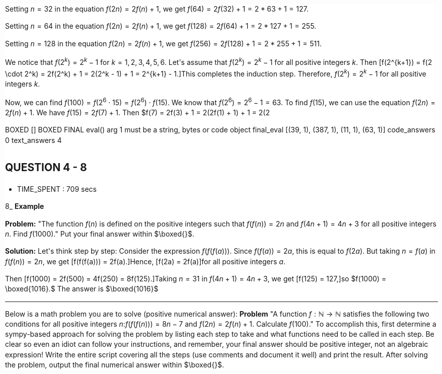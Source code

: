 Setting $n = 32$ in the equation $f(2n) = 2f(n) + 1$, we get $f(64) = 2f(32) + 1 = 2*63 + 1 = 127$.

Setting $n = 64$ in the equation $f(2n) = 2f(n) + 1$, we get $f(128) = 2f(64) + 1 = 2*127 + 1 = 255$.

Setting $n = 128$ in the equation $f(2n) = 2f(n) + 1$, we get $f(256) = 2f(128) + 1 = 2*255 + 1 = 511$.

We notice that $f(2^k) = 2^k - 1$ for $k = 1, 2, 3, 4, 5, 6$. Let's assume that $f(2^k) = 2^k - 1$ for all positive integers $k$. Then
\[f(2^{k+1}) = f(2 \cdot 2^k) = 2f(2^k) + 1 = 2(2^k - 1) + 1 = 2^{k+1} - 1.\]This completes the induction step. Therefore, $f(2^k) = 2^k - 1$ for all positive integers $k$.

Now, we can find $f(100) = f(2^6 \cdot 15) = f(2^6) \cdot f(15)$. We know that $f(2^6) = 2^6 - 1 = 63$. To find $f(15)$, we can use the equation $f(2n) = 2f(n) + 1$. We have $f(15) = 2f(7) + 1$. Then $f(7) = 2f(3) + 1 = 2(2f(1) + 1) + 1 = 2(2

BOXED []
BOXED FINAL 
eval() arg 1 must be a string, bytes or code object final_eval
[(39, 1), (387, 1), (11, 1), (63, 1)]
code_answers 0 text_answers 4



## QUESTION 4 - 8 
- TIME_SPENT : 709 secs

8_
**Example**

**Problem:** 
"The function $f(n)$ is defined on the positive integers such that $f(f(n)) = 2n$ and $f(4n + 1) = 4n + 3$ for all positive integers $n.$  Find $f(1000).$"
Put your final answer within $\boxed{}$.

**Solution:** 
Let's think step by step:
Consider the expression $f(f(f(a))).$  Since $f(f(a)) = 2a,$ this is equal to $f(2a).$  But taking $n = f(a)$ in $f(f(n)) = 2n,$ we get
\[f(f(f(a))) = 2f(a).\]Hence,
\[f(2a) = 2f(a)\]for all positive integers $a.$

Then
\[f(1000) = 2f(500) = 4f(250) = 8f(125).\]Taking $n = 31$ in $f(4n + 1) = 4n + 3,$ we get
\[f(125) = 127,\]so $f(1000) = \boxed{1016}.$ The answer is $\boxed{1016}$


---

Below is a math problem you are to solve (positive numerical answer):
**Problem**
"A function $f: \mathbb N \to \mathbb N$ satisfies the following two conditions for all positive integers $n$:$f(f(f(n)))=8n-7$ and $f(2n)=2f(n)+1$. Calculate $f(100)$."
To accomplish this, first determine a sympy-based approach for solving the problem by listing each step to take and what functions need to be called in each step. Be clear so even an idiot can follow your instructions, and remember, your final answer should be positive integer, not an algebraic expression!
Write the entire script covering all the steps (use comments and document it well) and print the result. After solving the problem, output the final numerical answer within $\boxed{}$.
